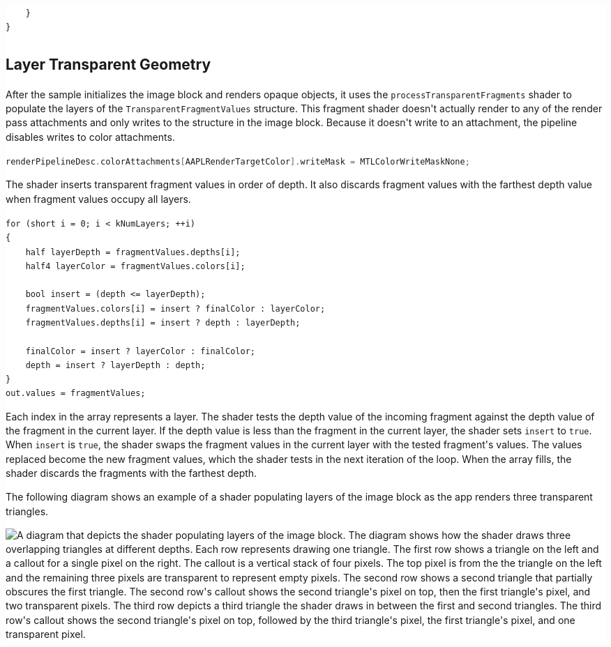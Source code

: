 ``` metal
    }
}
```

## Layer Transparent Geometry

After the sample initializes the image block and renders opaque objects, it uses the `processTransparentFragments` shader to populate the layers of the `TransparentFragmentValues` structure.
This fragment shader doesn't actually render to any of the render pass attachments and only writes to the structure in the image block.
Because it doesn't write to an attachment, the pipeline disables writes to color attachments.

``` objective-c
renderPipelineDesc.colorAttachments[AAPLRenderTargetColor].writeMask = MTLColorWriteMaskNone;
```

The shader inserts transparent fragment values in order of depth.
It also discards fragment values with the farthest depth value when fragment values occupy all layers.

``` metal
for (short i = 0; i < kNumLayers; ++i)
{
    half layerDepth = fragmentValues.depths[i];
    half4 layerColor = fragmentValues.colors[i];

    bool insert = (depth <= layerDepth);
    fragmentValues.colors[i] = insert ? finalColor : layerColor;
    fragmentValues.depths[i] = insert ? depth : layerDepth;

    finalColor = insert ? layerColor : finalColor;
    depth = insert ? layerDepth : depth;
}
out.values = fragmentValues;
```

Each index in the array represents a layer.
The shader tests the depth value of the incoming fragment against the depth value of the fragment in the current layer.
If the depth value is less than the fragment in the current layer, the shader sets `insert` to `true`.
When `insert` is `true`, the shader swaps the fragment values in the current layer with the tested fragment's values.
The values replaced become the new fragment values, which the shader tests in the next iteration of the loop.
When the array fills, the shader discards the fragments with the farthest depth.

The following diagram shows an example of a shader populating layers of the image block as the app renders three transparent triangles.

![A diagram that depicts the shader populating layers of the image block.
The diagram shows how the shader draws three overlapping triangles at different depths.
Each row represents drawing one triangle.
The first row shows a triangle on the left and a callout for a single pixel on the right.
The callout is a vertical stack of four pixels. The top pixel is from the the triangle on the left and the remaining three pixels are transparent to represent empty pixels.
The second row shows a second triangle that partially obscures the first triangle.
The second row's callout shows the second triangle's pixel on top, then the first triangle's pixel, and two transparent pixels.
The third row depicts a third triangle the shader draws in between the first and second triangles.
The third row's callout shows the second triangle's pixel on top, followed by the third triangle's pixel, the first triangle's pixel, and one transparent pixel.](Documentation/DepthDiagram@2x.png)
